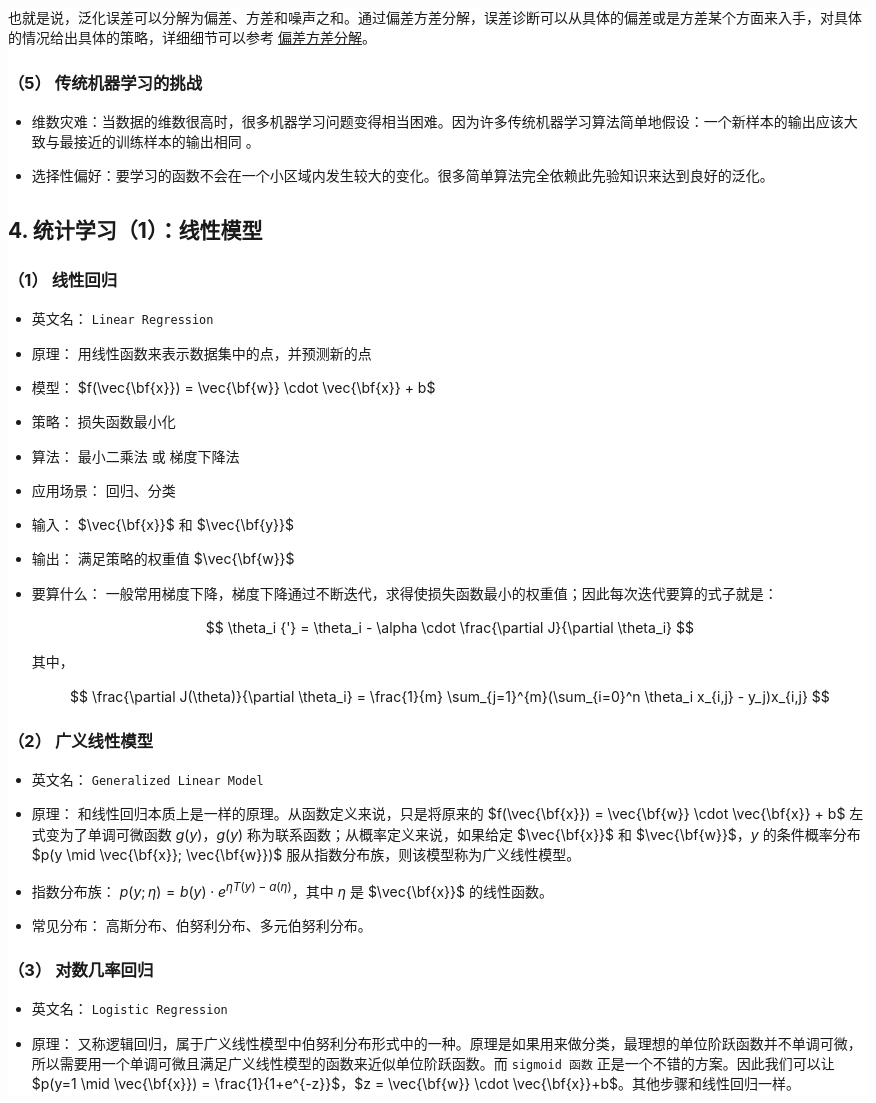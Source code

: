 也就是说，泛化误差可以分解为偏差、方差和噪声之和。通过偏差方差分解，误差诊断可以从具体的偏差或是方差某个方面来入手，对具体的情况给出具体的策略，详细细节可以参考 [偏差方差分解](https://www.bookstack.cn/read/huaxiaozhuan-ai/spilt.3.e9c1eb9ad9c3265b.md)。

### （5） 传统机器学习的挑战
* 维数灾难：当数据的维数很高时，很多机器学习问题变得相当困难。因为许多传统机器学习算法简单地假设：一个新样本的输出应该大致与最接近的训练样本的输出相同 。

* 选择性偏好：要学习的函数不会在一个小区域内发生较大的变化。很多简单算法完全依赖此先验知识来达到良好的泛化。

## 4. 统计学习（1）：线性模型
### （1） 线性回归
* 英文名： `Linear Regression`

* 原理： 用线性函数来表示数据集中的点，并预测新的点

* 模型： $f(\vec{\bf{x}}) = \vec{\bf{w}} \cdot \vec{\bf{x}} + b$

* 策略： 损失函数最小化

* 算法： 最小二乘法 或 梯度下降法

* 应用场景： 回归、分类

* 输入： $\vec{\bf{x}}$ 和 $\vec{\bf{y}}$

* 输出： 满足策略的权重值 $\vec{\bf{w}}$

* 要算什么： 一般常用梯度下降，梯度下降通过不断迭代，求得使损失函数最小的权重值；因此每次迭代要算的式子就是：
  
    $$
    \theta_i {'} = \theta_i - \alpha \cdot \frac{\partial J}{\partial \theta_i}
    $$
  
    其中，
  
    $$
    \frac{\partial J(\theta)}{\partial \theta_i} = \frac{1}{m} \sum_{j=1}^{m}(\sum_{i=0}^n \theta_i x_{i,j} - y_j)x_{i,j}
    $$

### （2） 广义线性模型
* 英文名： `Generalized Linear Model`

* 原理： 和线性回归本质上是一样的原理。从函数定义来说，只是将原来的 $f(\vec{\bf{x}}) = \vec{\bf{w}} \cdot \vec{\bf{x}} + b$ 左式变为了单调可微函数 $g(y)$，$g(y)$ 称为联系函数；从概率定义来说，如果给定 $\vec{\bf{x}}$ 和 $\vec{\bf{w}}$，$y$ 的条件概率分布 $p(y \mid \vec{\bf{x}}; \vec{\bf{w}})$ 服从指数分布族，则该模型称为广义线性模型。

* 指数分布族： $p(y;\eta) = b(y) \cdot e^{\eta T(y)-a(\eta)}$，其中 $\eta$ 是 $\vec{\bf{x}}$ 的线性函数。

* 常见分布： 高斯分布、伯努利分布、多元伯努利分布。

### （3） 对数几率回归
* 英文名： `Logistic Regression`

* 原理： 又称逻辑回归，属于广义线性模型中伯努利分布形式中的一种。原理是如果用来做分类，最理想的单位阶跃函数并不单调可微，所以需要用一个单调可微且满足广义线性模型的函数来近似单位阶跃函数。而 `sigmoid 函数` 正是一个不错的方案。因此我们可以让 $p(y=1 \mid \vec{\bf{x}}) = \frac{1}{1+e^{-z}}$，$z = \vec{\bf{w}} \cdot \vec{\bf{x}}+b$。其他步骤和线性回归一样。
